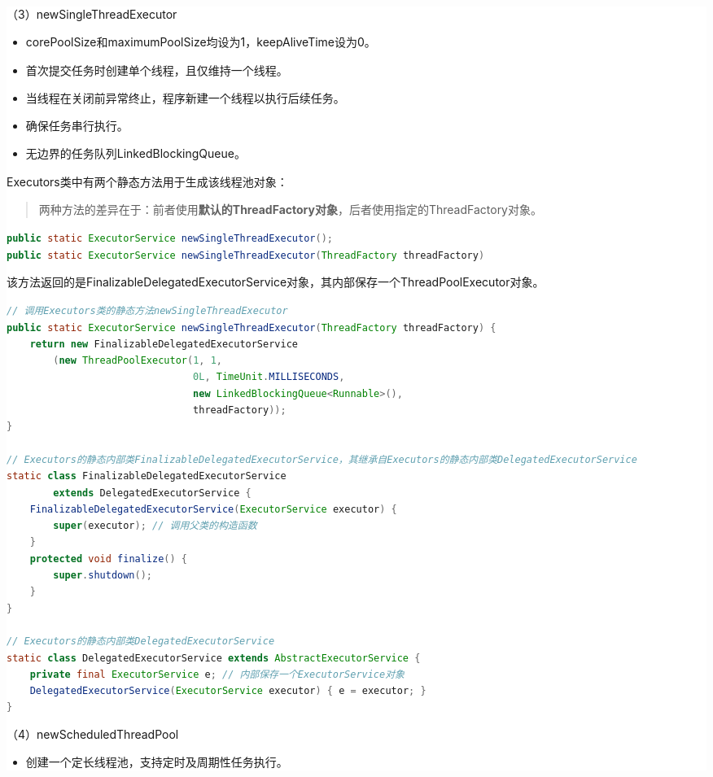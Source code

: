 

（3）newSingleThreadExecutor

- corePoolSize和maximumPoolSize均设为1，keepAliveTime设为0。

- 首次提交任务时创建单个线程，且仅维持一个线程。

- 当线程在关闭前异常终止，程序新建一个线程以执行后续任务。

- 确保任务串行执行。

- 无边界的任务队列LinkedBlockingQueue<Runnable>。



Executors类中有两个静态方法用于生成该线程池对象：

> 两种方法的差异在于：前者使用**默认的ThreadFactory对象**，后者使用指定的ThreadFactory对象。

```java
public static ExecutorService newSingleThreadExecutor();
public static ExecutorService newSingleThreadExecutor(ThreadFactory threadFactory)
```

该方法返回的是FinalizableDelegatedExecutorService对象，其内部保存一个ThreadPoolExecutor对象。

```java
// 调用Executors类的静态方法newSingleThreadExecutor
public static ExecutorService newSingleThreadExecutor(ThreadFactory threadFactory) {
    return new FinalizableDelegatedExecutorService
        (new ThreadPoolExecutor(1, 1,
                                0L, TimeUnit.MILLISECONDS,
                                new LinkedBlockingQueue<Runnable>(),
                                threadFactory));
}

// Executors的静态内部类FinalizableDelegatedExecutorService，其继承自Executors的静态内部类DelegatedExecutorService
static class FinalizableDelegatedExecutorService
        extends DelegatedExecutorService {
    FinalizableDelegatedExecutorService(ExecutorService executor) {
        super(executor); // 调用父类的构造函数
    }
    protected void finalize() {
        super.shutdown();
    }
}

// Executors的静态内部类DelegatedExecutorService
static class DelegatedExecutorService extends AbstractExecutorService {
    private final ExecutorService e; // 内部保存一个ExecutorService对象
    DelegatedExecutorService(ExecutorService executor) { e = executor; }
}
```



（4）newScheduledThreadPool

- 创建一个定长线程池，支持定时及周期性任务执行。
